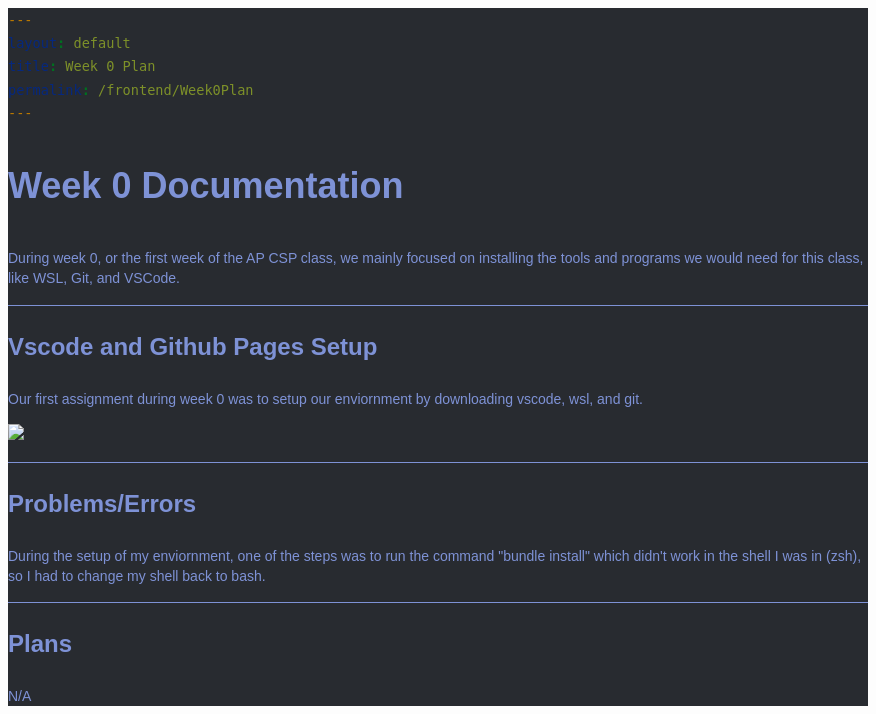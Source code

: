 ```yaml
---
layout: default
title: Week 0 Plan
permalink: /frontend/Week0Plan
---
```

<style> body { background-color: #121212; color: #7e92d6; } 
  p{font-family: sans-serif;}
  hr{background-color: #7e92d6;}
  .color{color:#7e92d6;}
  body {
    padding: 25px;
    background-color: #282b30;
    color: #7e92d6;
    font-size: 16px;
    transition-duration: 0.2s;
  }
</style>

<p style="font-size: 36px;font-weight: bold;">Week 0 Documentation</p>

<p style="font-size:14px">During week 0, or the first week of the AP CSP class, we mainly focused on installing the tools and programs we would need for this class, like WSL, Git, and VSCode. </p>

<hr id="bar">
<p style="font-size: 24px;font-weight: bold;">Vscode and Github Pages Setup</p>
<p style="font-size:14px">Our first assignment during week 0 was to setup our enviornment by downloading vscode, wsl, and git.</p>

<img id="border" src="{{site.baseurl}}/images/logos.png" style="width:85%;height:auto">

<hr id="bar">
<p style="font-size: 24px;font-weight: bold;">Problems/Errors</p>
<p style="font-size:14px">During the setup of my enviornment, one of the steps was to run the command "bundle install" which didn't work in the shell I was in (zsh), so I had to change my shell back to bash.</p>

<hr id="bar">
<p style="font-size: 24px;font-weight: bold;">Plans</p>
<p style="font-size:14px">N/A</p>